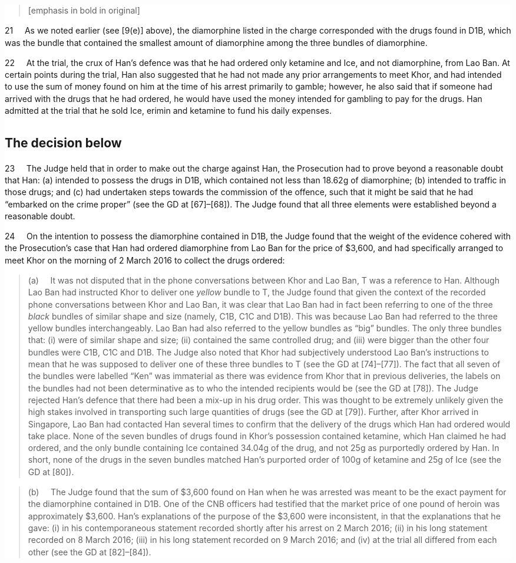 > \[emphasis in bold in original\]

21     As we noted earlier (see \[9(e)\] above), the diamorphine listed in the charge corresponded with the drugs found in D1B, which was the bundle that contained the smallest amount of diamorphine among the three bundles of diamorphine.

22     At the trial, the crux of Han’s defence was that he had ordered only ketamine and Ice, and not diamorphine, from Lao Ban. At certain points during the trial, Han also suggested that he had not made any prior arrangements to meet Khor, and had intended to use the sum of money found on him at the time of his arrest primarily to gamble; however, he also said that if someone had arrived with the drugs that he had ordered, he would have used the money intended for gambling to pay for the drugs. Han admitted at the trial that he sold Ice, erimin and ketamine to fund his daily expenses.

## The decision below

23     The Judge held that in order to make out the charge against Han, the Prosecution had to prove beyond a reasonable doubt that Han: (a) intended to possess the drugs in D1B, which contained not less than 18.62g of diamorphine; (b) intended to traffic in those drugs; and (c) had undertaken steps towards the commission of the offence, such that it might be said that he had “embarked on the crime proper” (see the GD at \[67\]–\[68\]). The Judge found that all three elements were established beyond a reasonable doubt.

24     On the intention to possess the diamorphine contained in D1B, the Judge found that the weight of the evidence cohered with the Prosecution’s case that Han had ordered diamorphine from Lao Ban for the price of $3,600, and had specifically arranged to meet Khor on the morning of 2 March 2016 to collect the drugs ordered:

> (a)     It was not disputed that in the phone conversations between Khor and Lao Ban, T was a reference to Han. Although Lao Ban had instructed Khor to deliver one _yellow_ bundle to T, the Judge found that given the context of the recorded phone conversations between Khor and Lao Ban, it was clear that Lao Ban had in fact been referring to one of the three _black_ bundles of similar shape and size (namely, C1B, C1C and D1B). This was because Lao Ban had referred to the three yellow bundles interchangeably. Lao Ban had also referred to the yellow bundles as “big” bundles. The only three bundles that: (i) were of similar shape and size; (ii) contained the same controlled drug; and (iii) were bigger than the other four bundles were C1B, C1C and D1B. The Judge also noted that Khor had subjectively understood Lao Ban’s instructions to mean that he was supposed to deliver one of these three bundles to T (see the GD at \[74\]–\[77\]). The fact that all seven of the bundles were labelled “Ken” was immaterial as there was evidence from Khor that in previous deliveries, the labels on the bundles had not been determinative as to who the intended recipients would be (see the GD at \[78\]). The Judge rejected Han’s defence that there had been a mix-up in his drug order. This was thought to be extremely unlikely given the high stakes involved in transporting such large quantities of drugs (see the GD at \[79\]). Further, after Khor arrived in Singapore, Lao Ban had contacted Han several times to confirm that the delivery of the drugs which Han had ordered would take place. None of the seven bundles of drugs found in Khor’s possession contained ketamine, which Han claimed he had ordered, and the only bundle containing Ice contained 34.04g of the drug, and not 25g as purportedly ordered by Han. In short, none of the drugs in the seven bundles matched Han’s purported order of 100g of ketamine and 25g of Ice (see the GD at \[80\]).

> (b)     The Judge found that the sum of $3,600 found on Han when he was arrested was meant to be the exact payment for the diamorphine contained in D1B. One of the CNB officers had testified that the market price of one pound of heroin was approximately $3,600. Han’s explanations of the purpose of the $3,600 were inconsistent, in that the explanations that he gave: (i) in his contemporaneous statement recorded shortly after his arrest on 2 March 2016; (ii) in his long statement recorded on 8 March 2016; (iii) in his long statement recorded on 9 March 2016; and (iv) at the trial all differed from each other (see the GD at \[82\]–\[84\]).

